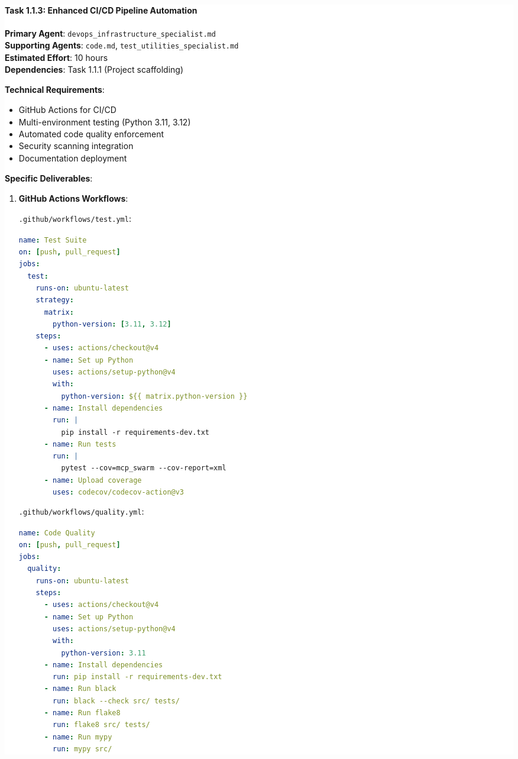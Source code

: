
#### Task 1.1.3: Enhanced CI/CD Pipeline Automation

**Primary Agent**: `devops_infrastructure_specialist.md`  
**Supporting Agents**: `code.md`, `test_utilities_specialist.md`  
**Estimated Effort**: 10 hours  
**Dependencies**: Task 1.1.1 (Project scaffolding)

**Technical Requirements**:

- GitHub Actions for CI/CD
- Multi-environment testing (Python 3.11, 3.12)
- Automated code quality enforcement
- Security scanning integration
- Documentation deployment

**Specific Deliverables**:

1. **GitHub Actions Workflows**:

   `.github/workflows/test.yml`:
   ```yaml
   name: Test Suite
   on: [push, pull_request]
   jobs:
     test:
       runs-on: ubuntu-latest
       strategy:
         matrix:
           python-version: [3.11, 3.12]
       steps:
         - uses: actions/checkout@v4
         - name: Set up Python
           uses: actions/setup-python@v4
           with:
             python-version: ${{ matrix.python-version }}
         - name: Install dependencies
           run: |
             pip install -r requirements-dev.txt
         - name: Run tests
           run: |
             pytest --cov=mcp_swarm --cov-report=xml
         - name: Upload coverage
           uses: codecov/codecov-action@v3
   ```

   `.github/workflows/quality.yml`:
   ```yaml
   name: Code Quality
   on: [push, pull_request]
   jobs:
     quality:
       runs-on: ubuntu-latest
       steps:
         - uses: actions/checkout@v4
         - name: Set up Python
           uses: actions/setup-python@v4
           with:
             python-version: 3.11
         - name: Install dependencies
           run: pip install -r requirements-dev.txt
         - name: Run black
           run: black --check src/ tests/
         - name: Run flake8
           run: flake8 src/ tests/
         - name: Run mypy
           run: mypy src/
   ```